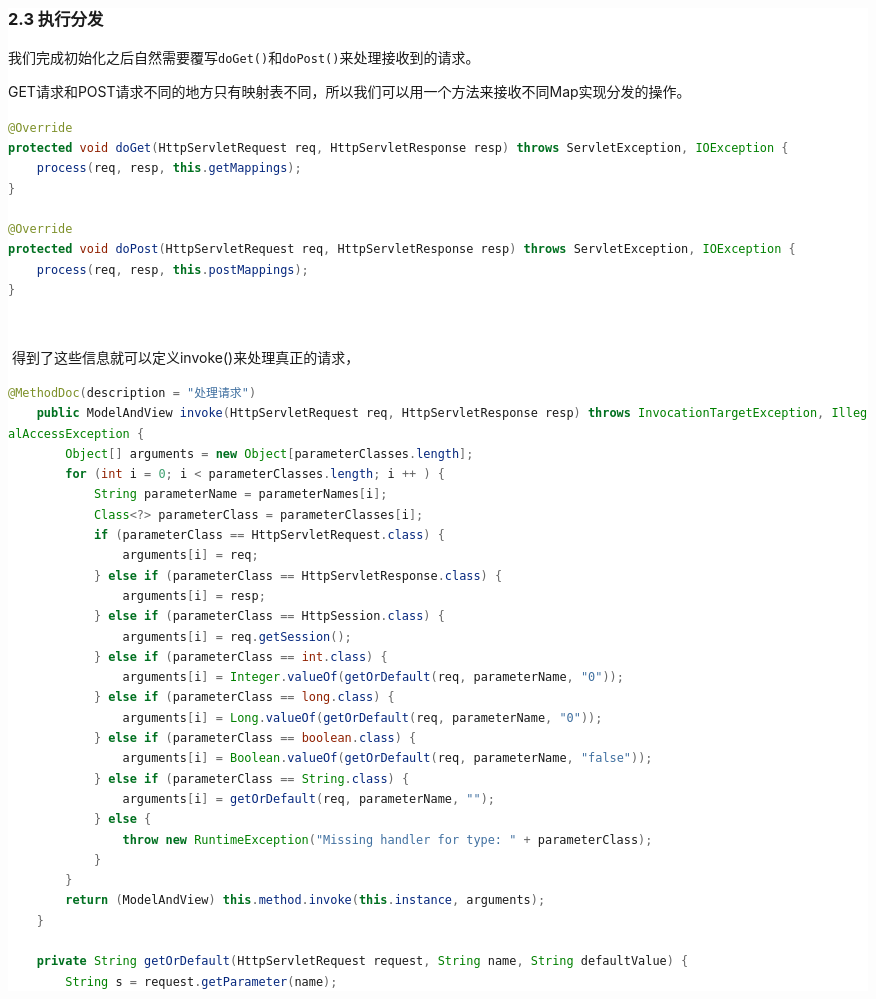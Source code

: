 ### 2.3 执行分发

​	我们完成初始化之后自然需要覆写`doGet()`和`doPost()`来处理接收到的请求。

​	GET请求和POST请求不同的地方只有映射表不同，所以我们可以用一个方法来接收不同Map实现分发的操作。

```java
@Override
protected void doGet(HttpServletRequest req, HttpServletResponse resp) throws ServletException, IOException {
    process(req, resp, this.getMappings);
}

@Override
protected void doPost(HttpServletRequest req, HttpServletResponse resp) throws ServletException, IOException {
    process(req, resp, this.postMappings);
}
```

​	





















​	得到了这些信息就可以定义invoke()来处理真正的请求，

```java
@MethodDoc(description = "处理请求")
    public ModelAndView invoke(HttpServletRequest req, HttpServletResponse resp) throws InvocationTargetException, IllegalAccessException {
        Object[] arguments = new Object[parameterClasses.length];
        for (int i = 0; i < parameterClasses.length; i ++ ) {
            String parameterName = parameterNames[i];
            Class<?> parameterClass = parameterClasses[i];
            if (parameterClass == HttpServletRequest.class) {
                arguments[i] = req;
            } else if (parameterClass == HttpServletResponse.class) {
                arguments[i] = resp;
            } else if (parameterClass == HttpSession.class) {
                arguments[i] = req.getSession();
            } else if (parameterClass == int.class) {
                arguments[i] = Integer.valueOf(getOrDefault(req, parameterName, "0"));
            } else if (parameterClass == long.class) {
                arguments[i] = Long.valueOf(getOrDefault(req, parameterName, "0"));
            } else if (parameterClass == boolean.class) {
                arguments[i] = Boolean.valueOf(getOrDefault(req, parameterName, "false"));
            } else if (parameterClass == String.class) {
                arguments[i] = getOrDefault(req, parameterName, "");
            } else {
                throw new RuntimeException("Missing handler for type: " + parameterClass);
            }
        }
        return (ModelAndView) this.method.invoke(this.instance, arguments);
    }

    private String getOrDefault(HttpServletRequest request, String name, String defaultValue) {
        String s = request.getParameter(name);
```